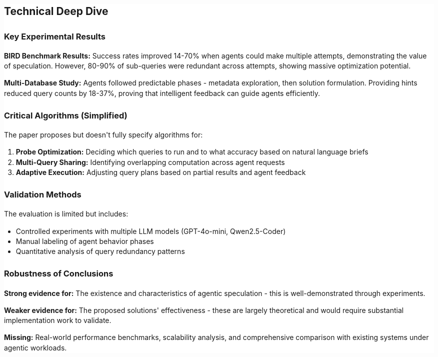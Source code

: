 ## Technical Deep Dive

### Key Experimental Results
**BIRD Benchmark Results:** Success rates improved 14-70% when agents could make multiple attempts, demonstrating the value of speculation. However, 80-90% of sub-queries were redundant across attempts, showing massive optimization potential.

**Multi-Database Study:** Agents followed predictable phases - metadata exploration, then solution formulation. Providing hints reduced query counts by 18-37%, proving that intelligent feedback can guide agents efficiently.

### Critical Algorithms (Simplified)
The paper proposes but doesn't fully specify algorithms for:
1. **Probe Optimization:** Deciding which queries to run and to what accuracy based on natural language briefs
2. **Multi-Query Sharing:** Identifying overlapping computation across agent requests
3. **Adaptive Execution:** Adjusting query plans based on partial results and agent feedback

### Validation Methods
The evaluation is limited but includes:
- Controlled experiments with multiple LLM models (GPT-4o-mini, Qwen2.5-Coder)
- Manual labeling of agent behavior phases
- Quantitative analysis of query redundancy patterns

### Robustness of Conclusions
**Strong evidence for:** The existence and characteristics of agentic speculation - this is well-demonstrated through experiments.

**Weaker evidence for:** The proposed solutions' effectiveness - these are largely theoretical and would require substantial implementation work to validate.

**Missing:** Real-world performance benchmarks, scalability analysis, and comprehensive comparison with existing systems under agentic workloads.